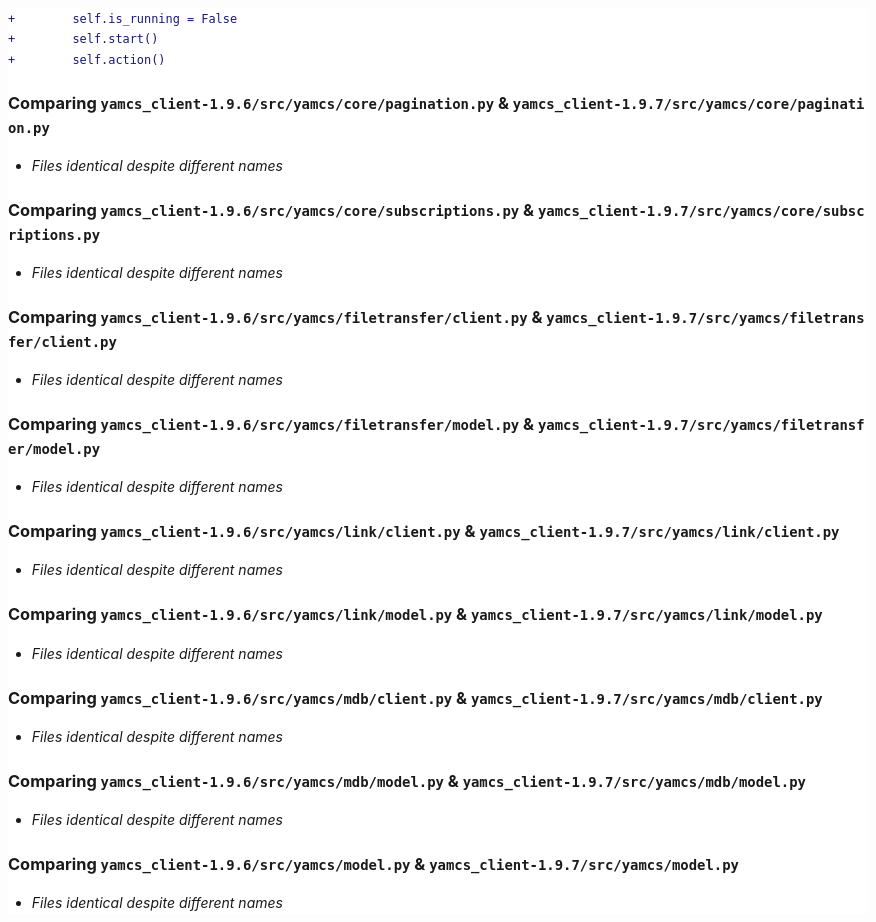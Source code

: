 ```diff
+        self.is_running = False
+        self.start()
+        self.action()
```

### Comparing `yamcs_client-1.9.6/src/yamcs/core/pagination.py` & `yamcs_client-1.9.7/src/yamcs/core/pagination.py`

 * *Files identical despite different names*

### Comparing `yamcs_client-1.9.6/src/yamcs/core/subscriptions.py` & `yamcs_client-1.9.7/src/yamcs/core/subscriptions.py`

 * *Files identical despite different names*

### Comparing `yamcs_client-1.9.6/src/yamcs/filetransfer/client.py` & `yamcs_client-1.9.7/src/yamcs/filetransfer/client.py`

 * *Files identical despite different names*

### Comparing `yamcs_client-1.9.6/src/yamcs/filetransfer/model.py` & `yamcs_client-1.9.7/src/yamcs/filetransfer/model.py`

 * *Files identical despite different names*

### Comparing `yamcs_client-1.9.6/src/yamcs/link/client.py` & `yamcs_client-1.9.7/src/yamcs/link/client.py`

 * *Files identical despite different names*

### Comparing `yamcs_client-1.9.6/src/yamcs/link/model.py` & `yamcs_client-1.9.7/src/yamcs/link/model.py`

 * *Files identical despite different names*

### Comparing `yamcs_client-1.9.6/src/yamcs/mdb/client.py` & `yamcs_client-1.9.7/src/yamcs/mdb/client.py`

 * *Files identical despite different names*

### Comparing `yamcs_client-1.9.6/src/yamcs/mdb/model.py` & `yamcs_client-1.9.7/src/yamcs/mdb/model.py`

 * *Files identical despite different names*

### Comparing `yamcs_client-1.9.6/src/yamcs/model.py` & `yamcs_client-1.9.7/src/yamcs/model.py`

 * *Files identical despite different names*
